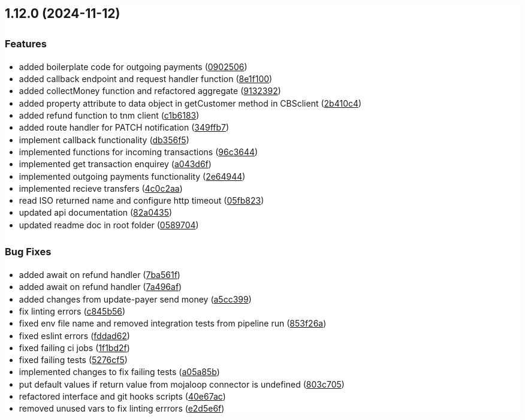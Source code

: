 ## 1.12.0 (2024-11-12)


### Features

* added boilerplate code for outgoing payments ([0902506](https://github.com/mojaloop/ml-reference-connectors/commit/0902506d5f4aed99c39bc9d03aa3de5b20216b38))
* added callback endpoint and request handler function ([8e1f100](https://github.com/mojaloop/ml-reference-connectors/commit/8e1f100c03233de75fc6de22b0e081fbb2fe0a88))
* added collectMoney function and refactored aggregate ([9132392](https://github.com/mojaloop/ml-reference-connectors/commit/91323925847239cf75ffdc6606cc68266a742352))
* added property attribute to data object in getCustomer method in CBSclient ([2b410c4](https://github.com/mojaloop/ml-reference-connectors/commit/2b410c4e9e6c882e34b12950679da952afa919b3))
* added refund function to tnm client ([c1b6183](https://github.com/mojaloop/ml-reference-connectors/commit/c1b6183b05d71e095a97316fc417da5701306f46))
* added route handler for PATCH notification ([349ffb7](https://github.com/mojaloop/ml-reference-connectors/commit/349ffb7ea4c488ae0bdf00cef424ea8d06de42e1))
* implement callback functionality ([db356f5](https://github.com/mojaloop/ml-reference-connectors/commit/db356f59f0523dac1272e0e99e526d76646621a3))
* implemented functions for incoming transactions ([96c3644](https://github.com/mojaloop/ml-reference-connectors/commit/96c364477372bd937559ea7880714b0e45bbb6f5))
* implemented get transaction enquirey ([a043d6f](https://github.com/mojaloop/ml-reference-connectors/commit/a043d6f1d88c5871da7338e030063f2e59a88cb6))
* implemented outgoing payments functionality ([2e64944](https://github.com/mojaloop/ml-reference-connectors/commit/2e649443416e27ccc44f4958c588a34c44cfea19))
* implemented recieve transfers ([4c0c2aa](https://github.com/mojaloop/ml-reference-connectors/commit/4c0c2aac058972bd12cf00802e9fb2a1bab9bcbd))
* read ISO returned name and configure http timeout ([05fb823](https://github.com/mojaloop/ml-reference-connectors/commit/05fb823e671c18afcbdd9c88b55575b901e692b4))
* updated api documentation ([82a0435](https://github.com/mojaloop/ml-reference-connectors/commit/82a0435188179bf5d2337cf26a7fa4aafaab53b6))
* updated readme doc in root folder ([0589704](https://github.com/mojaloop/ml-reference-connectors/commit/058970451cd935e670ec6370df74f3e14c98eec1))


### Bug Fixes

* added await on refund handler ([7ba561f](https://github.com/mojaloop/ml-reference-connectors/commit/7ba561f7278258e7f63fc431d713efbcee55e418))
* added await on refund handler ([7a496af](https://github.com/mojaloop/ml-reference-connectors/commit/7a496af77335c8415c7d60fc6a1cc52a1828a607))
* added changes from update-payer send money ([a5cc399](https://github.com/mojaloop/ml-reference-connectors/commit/a5cc3991164d491edb9c5d1f6f3c4243c175b594))
* fix linting errors ([c845b56](https://github.com/mojaloop/ml-reference-connectors/commit/c845b56068d949c507fef087d52ba6a659205bcd))
* fixed env file name and removed integration tests from pipeline run ([853f26a](https://github.com/mojaloop/ml-reference-connectors/commit/853f26ae7a4e73e93290ea7aa87395ed4b7cba15))
* fixed eslint errors ([fddad62](https://github.com/mojaloop/ml-reference-connectors/commit/fddad62df7bcf15749833bdcdf1ce622ba7974b6))
* fixed failing ci jobs ([1f1bd2f](https://github.com/mojaloop/ml-reference-connectors/commit/1f1bd2f5d20e5bf93f7cf35f2f83b0fa9a1b1d81))
* fixed failing tests ([5276cf5](https://github.com/mojaloop/ml-reference-connectors/commit/5276cf5fc64c28083ed9fb7505ae025c2ed5df6e))
* implemented changes to fix failing tests ([a05a85b](https://github.com/mojaloop/ml-reference-connectors/commit/a05a85bd3ab08ec0d1180eb3cb5cd9be8b071428))
* put default values if return value from mojaloop connector is undefined ([803c705](https://github.com/mojaloop/ml-reference-connectors/commit/803c7052ac6ed446aecdcbacf62d44b3c055afcc))
* refactored interface and git hooks scripts ([40e67ac](https://github.com/mojaloop/ml-reference-connectors/commit/40e67ac0dd6918f631bd1ebf0a22ae9b8acd2df7))
* removed unused vars to fix linting errrors ([e2d5e6f](https://github.com/mojaloop/ml-reference-connectors/commit/e2d5e6fc944ea962ac9c67c51697a3e90eb074f5))
